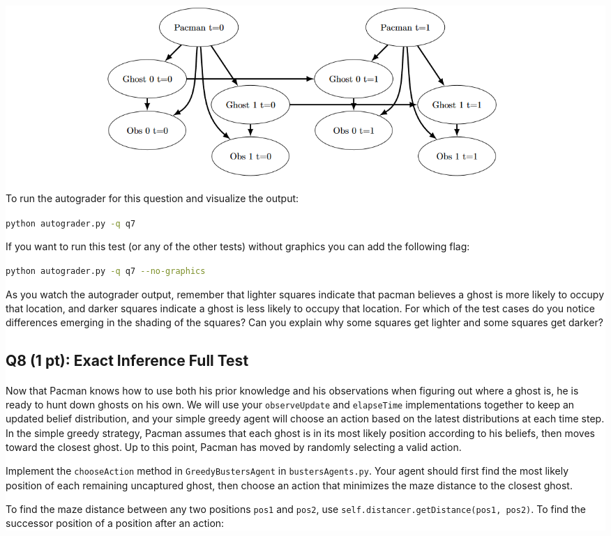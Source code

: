 <p align="center">
<img src="./busters_hmm_time_elapse.png" alt="HMM diagram" width="600"/>
</p>

To run the autograder for this question and visualize the output:

```bash
python autograder.py -q q7
```

If you want to run this test (or any of the other tests) without graphics you can add the following flag:

```bash
python autograder.py -q q7 --no-graphics
```

As you watch the autograder output, remember that lighter squares indicate that pacman believes a ghost is more likely to occupy that location, and darker squares indicate a ghost is less likely to occupy that location. For which of the test cases do you notice differences emerging in the shading of the squares? Can you explain why some squares get lighter and some squares get darker?

## Q8 (1 pt): Exact Inference Full Test

Now that Pacman knows how to use both his prior knowledge and his observations when figuring out where a ghost is, he is ready to hunt down ghosts on his own. We will use your `observeUpdate` and `elapseTime` implementations together to keep an updated belief distribution, and your simple greedy agent will choose an action based on the latest distributions at each time step. In the simple greedy strategy, Pacman assumes that each ghost is in its most likely position according to his beliefs, then moves toward the closest ghost. Up to this point, Pacman has moved by randomly selecting a valid action.

Implement the `chooseAction` method in `GreedyBustersAgent` in `bustersAgents.py`. Your agent should first find the most likely position of each remaining uncaptured ghost, then choose an action that minimizes the maze distance to the closest ghost.

To find the maze distance between any two positions `pos1` and `pos2`, use `self.distancer.getDistance(pos1, pos2)`. To find the successor position of a position after an action:
